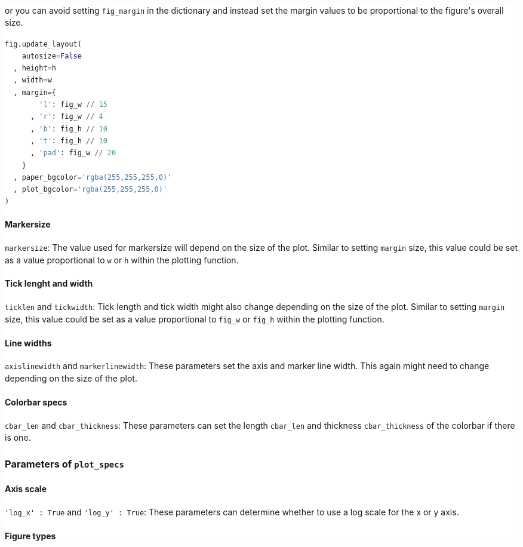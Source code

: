 or you can avoid setting `fig_margin` in the dictionary and instead set the margin values to be proportional to the figure's overall size. 

```python
fig.update_layout(
    autosize=False
  , height=h
  , width=w
  , margin={
        'l': fig_w // 15
      , 'r': fig_w // 4
      , 'b': fig_h // 10
      , 't': fig_h // 10
      , 'pad': fig_w // 20
    }
  , paper_bgcolor='rgba(255,255,255,0)'
  , plot_bgcolor='rgba(255,255,255,0)'
)
```

#### Markersize

`markersize`: The value used for markersize will depend on the size of the plot. Similar to setting `margin` size, this value could be set as a value proportional to `w` or `h` within the plotting function. 


#### Tick lenght and width

`ticklen` and `tickwidth`: Tick length and tick width might also change depending on the size of the plot. Similar to setting `margin` size, this value could be set as a value proportional to `fig_w` or `fig_h` within the plotting function. 


#### Line widths

`axislinewidth` and `markerlinewidth`: These parameters set the axis and marker line width. This again might need to change depending on the size of the plot. 

#### Colorbar specs

`cbar_len` and `cbar_thickness`: These parameters can set the length `cbar_len` and thickness `cbar_thickness` of the colorbar if there is one.



### Parameters of `plot_specs`


#### Axis scale

`'log_x' : True` and `'log_y' : True`: These parameters can determine whether to use a log scale for the x or y axis. 


#### Figure types

